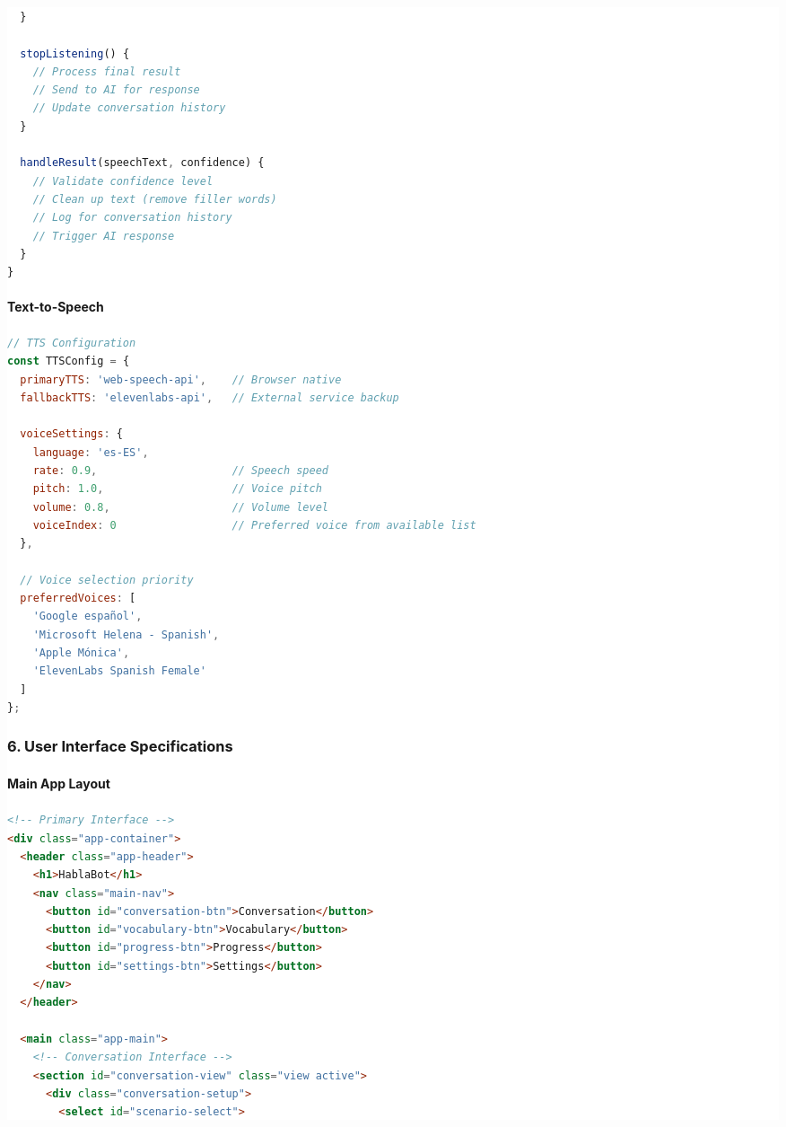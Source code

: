 ```javascript
  }
  
  stopListening() {
    // Process final result
    // Send to AI for response
    // Update conversation history
  }
  
  handleResult(speechText, confidence) {
    // Validate confidence level
    // Clean up text (remove filler words)
    // Log for conversation history
    // Trigger AI response
  }
}
```

#### Text-to-Speech
```javascript
// TTS Configuration
const TTSConfig = {
  primaryTTS: 'web-speech-api',    // Browser native
  fallbackTTS: 'elevenlabs-api',   // External service backup
  
  voiceSettings: {
    language: 'es-ES',
    rate: 0.9,                     // Speech speed
    pitch: 1.0,                    // Voice pitch
    volume: 0.8,                   // Volume level
    voiceIndex: 0                  // Preferred voice from available list
  },
  
  // Voice selection priority
  preferredVoices: [
    'Google español',
    'Microsoft Helena - Spanish',
    'Apple Mónica',
    'ElevenLabs Spanish Female'
  ]
};
```

### 6. User Interface Specifications

#### Main App Layout
```html
<!-- Primary Interface -->
<div class="app-container">
  <header class="app-header">
    <h1>HablaBot</h1>
    <nav class="main-nav">
      <button id="conversation-btn">Conversation</button>
      <button id="vocabulary-btn">Vocabulary</button>
      <button id="progress-btn">Progress</button>
      <button id="settings-btn">Settings</button>
    </nav>
  </header>
  
  <main class="app-main">
    <!-- Conversation Interface -->
    <section id="conversation-view" class="view active">
      <div class="conversation-setup">
        <select id="scenario-select">
```